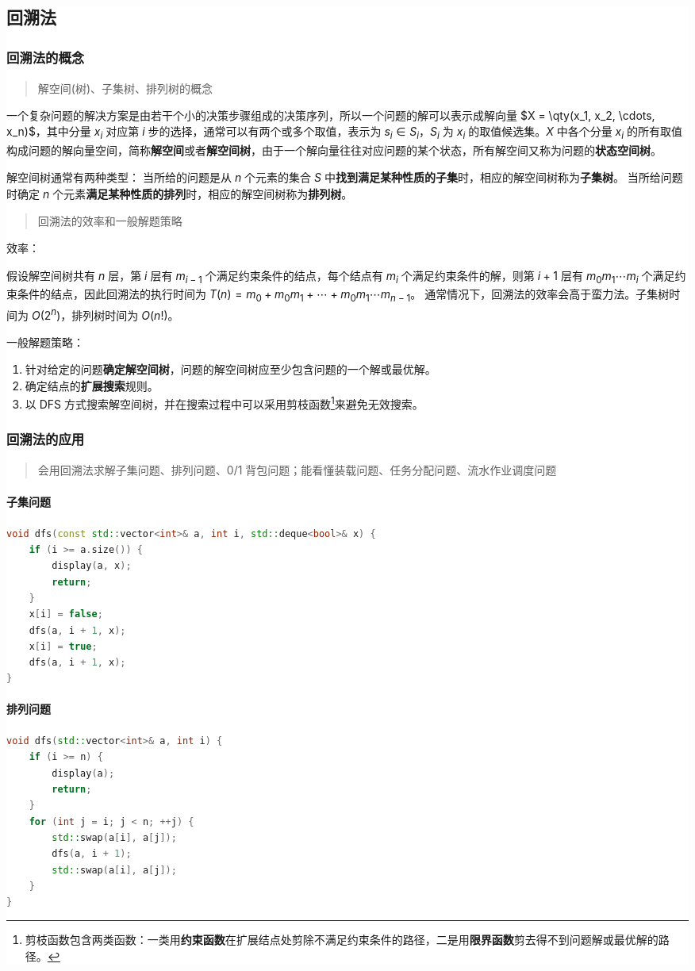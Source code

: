 ## 回溯法

### 回溯法的概念

> 解空间(树)、子集树、排列树的概念

一个复杂问题的解决方案是由若干个小的决策步骤组成的决策序列，所以一个问题的解可以表示成解向量 $X = \qty(x_1, x_2, \cdots, x_n)$，其中分量 $x_i$ 对应第 $i$ 步的选择，通常可以有两个或多个取值，表示为 $s_i \in S_i$，$S_i$ 为 $x_i$ 的取值候选集。$X$ 中各个分量 $x_i$ 的所有取值构成问题的解向量空间，简称**解空间**或者**解空间树**，由于一个解向量往往对应问题的某个状态，所有解空间又称为问题的**状态空间树**。

解空间树通常有两种类型：
当所给的问题是从 $n$ 个元素的集合 $S$ 中**找到满足某种性质的子集**时，相应的解空间树称为**子集树**。
当所给问题时确定 $n$ 个元素**满足某种性质的排列**时，相应的解空间树称为**排列树**。

> 回溯法的效率和一般解题策略

效率：

假设解空间树共有 $n$ 层，第 $i$ 层有 $m_{i - 1}$ 个满足约束条件的结点，每个结点有 $m_i$ 个满足约束条件的解，则第 $i + 1$ 层有 $m_0m_1\cdots m_i$ 个满足约束条件的结点，因此回溯法的执行时间为 $T(n) = m_0 + m_0m_1 + \cdots + m_0m_1\cdots m_{n - 1}$。
通常情况下，回溯法的效率会高于蛮力法。子集树时间为 $O(2^n)$，排列树时间为 $O(n!)$。

一般解题策略：

1. 针对给定的问题**确定解空间树**，问题的解空间树应至少包含问题的一个解或最优解。
2. 确定结点的**扩展搜索**规则。
3. 以 DFS 方式搜索解空间树，并在搜索过程中可以采用剪枝函数[^1]来避免无效搜索。

[^1]: 剪枝函数包含两类函数：一类用**约束函数**在扩展结点处剪除不满足约束条件的路径，二是用**限界函数**剪去得不到问题解或最优解的路径。

### 回溯法的应用

> 会用回溯法求解子集问题、排列问题、0/1 背包问题；能看懂装载问题、任务分配问题、流水作业调度问题

#### 子集问题

```cpp
void dfs(const std::vector<int>& a, int i, std::deque<bool>& x) {
    if (i >= a.size()) {
        display(a, x);
        return;
    }
    x[i] = false;
    dfs(a, i + 1, x);
    x[i] = true;
    dfs(a, i + 1, x);
}
```

#### 排列问题

```cpp
void dfs(std::vector<int>& a, int i) {
    if (i >= n) {
        display(a);
        return;
    }
    for (int j = i; j < n; ++j) {
        std::swap(a[i], a[j]);
        dfs(a, i + 1);
        std::swap(a[i], a[j]);
    }
}
```
